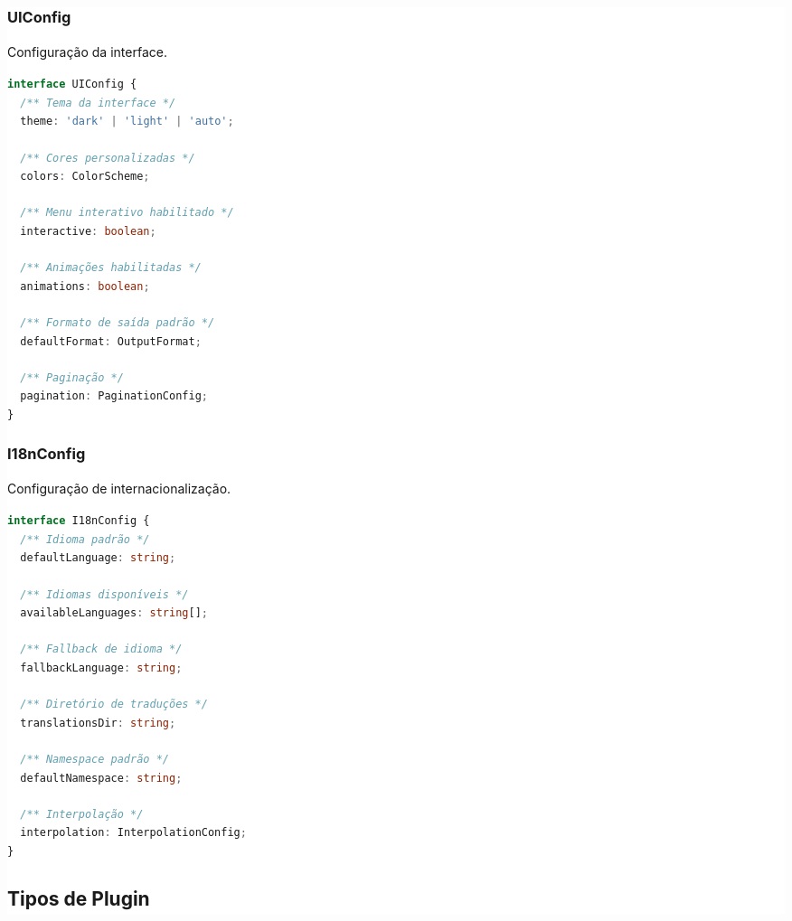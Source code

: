 ### UIConfig

Configuração da interface.

```typescript
interface UIConfig {
  /** Tema da interface */
  theme: 'dark' | 'light' | 'auto';

  /** Cores personalizadas */
  colors: ColorScheme;

  /** Menu interativo habilitado */
  interactive: boolean;

  /** Animações habilitadas */
  animations: boolean;

  /** Formato de saída padrão */
  defaultFormat: OutputFormat;

  /** Paginação */
  pagination: PaginationConfig;
}
```

### I18nConfig

Configuração de internacionalização.

```typescript
interface I18nConfig {
  /** Idioma padrão */
  defaultLanguage: string;

  /** Idiomas disponíveis */
  availableLanguages: string[];

  /** Fallback de idioma */
  fallbackLanguage: string;

  /** Diretório de traduções */
  translationsDir: string;

  /** Namespace padrão */
  defaultNamespace: string;

  /** Interpolação */
  interpolation: InterpolationConfig;
}
```

## Tipos de Plugin
